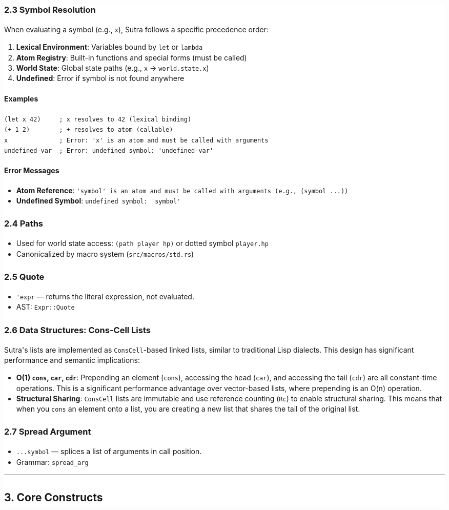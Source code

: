 ### 2.3 Symbol Resolution

When evaluating a symbol (e.g., `x`), Sutra follows a specific precedence order:

1. **Lexical Environment**: Variables bound by `let` or `lambda`
2. **Atom Registry**: Built-in functions and special forms (must be called)
3. **World State**: Global state paths (e.g., `x` → `world.state.x`)
4. **Undefined**: Error if symbol is not found anywhere

#### Examples

```sutra
(let x 42)     ; x resolves to 42 (lexical binding)
(+ 1 2)        ; + resolves to atom (callable)
x              ; Error: 'x' is an atom and must be called with arguments
undefined-var  ; Error: undefined symbol: 'undefined-var'
```

#### Error Messages

- **Atom Reference**: `'symbol' is an atom and must be called with arguments (e.g., (symbol ...))`
- **Undefined Symbol**: `undefined symbol: 'symbol'`

### 2.4 Paths

- Used for world state access: `(path player hp)` or dotted symbol `player.hp`
- Canonicalized by macro system (`src/macros/std.rs`)

### 2.5 Quote

- `'expr` — returns the literal expression, not evaluated.
- AST: `Expr::Quote`

### 2.6 Data Structures: Cons-Cell Lists

Sutra's lists are implemented as `ConsCell`-based linked lists, similar to traditional Lisp dialects. This design has significant performance and semantic implications:

- **O(1) `cons`, `car`, `cdr`**: Prepending an element (`cons`), accessing the head (`car`), and accessing the tail (`cdr`) are all constant-time operations. This is a significant performance advantage over vector-based lists, where prepending is an O(n) operation.
- **Structural Sharing**: `ConsCell` lists are immutable and use reference counting (`Rc`) to enable structural sharing. This means that when you `cons` an element onto a list, you are creating a new list that shares the tail of the original list.

### 2.7 Spread Argument

- `...symbol` — splices a list of arguments in call position.
- Grammar: `spread_arg`

---

## 3. Core Constructs
